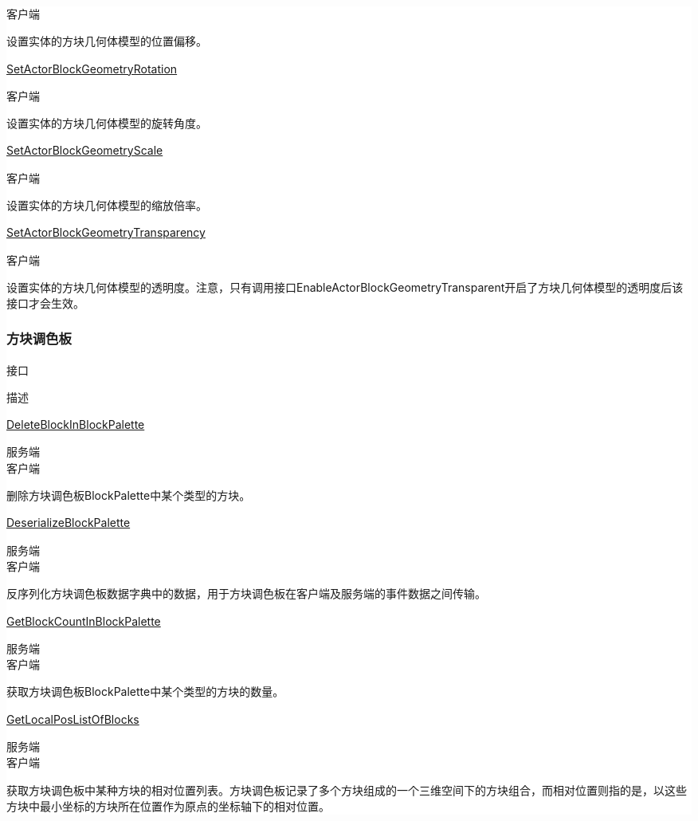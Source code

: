 客户端

设置实体的方块几何体模型的位置偏移。

[SetActorBlockGeometryRotation](https://mc.163.com/dev/mcmanual/mc-dev/mcdocs/1-ModAPI-beta/接口/方块/方块几何体模型.html#setactorblockgeometryrotation)

客户端

设置实体的方块几何体模型的旋转角度。

[SetActorBlockGeometryScale](https://mc.163.com/dev/mcmanual/mc-dev/mcdocs/1-ModAPI-beta/接口/方块/方块几何体模型.html#setactorblockgeometryscale)

客户端

设置实体的方块几何体模型的缩放倍率。

[SetActorBlockGeometryTransparency](https://mc.163.com/dev/mcmanual/mc-dev/mcdocs/1-ModAPI-beta/接口/方块/方块几何体模型.html#setactorblockgeometrytransparency)

客户端

设置实体的方块几何体模型的透明度。注意，只有调用接口EnableActorBlockGeometryTransparent开启了方块几何体模型的透明度后该接口才会生效。

###  方块调色板

接口

描述

[DeleteBlockInBlockPalette](https://mc.163.com/dev/mcmanual/mc-dev/mcdocs/1-ModAPI-beta/接口/方块/方块调色板.html#deleteblockinblockpalette)

服务端  
客户端

删除方块调色板BlockPalette中某个类型的方块。

[DeserializeBlockPalette](https://mc.163.com/dev/mcmanual/mc-dev/mcdocs/1-ModAPI-beta/接口/方块/方块调色板.html#deserializeblockpalette)

服务端  
客户端

反序列化方块调色板数据字典中的数据，用于方块调色板在客户端及服务端的事件数据之间传输。

[GetBlockCountInBlockPalette](https://mc.163.com/dev/mcmanual/mc-dev/mcdocs/1-ModAPI-beta/接口/方块/方块调色板.html#getblockcountinblockpalette)

服务端  
客户端

获取方块调色板BlockPalette中某个类型的方块的数量。

[GetLocalPosListOfBlocks](https://mc.163.com/dev/mcmanual/mc-dev/mcdocs/1-ModAPI-beta/接口/方块/方块调色板.html#getlocalposlistofblocks)

服务端  
客户端

获取方块调色板中某种方块的相对位置列表。方块调色板记录了多个方块组成的一个三维空间下的方块组合，而相对位置则指的是，以这些方块中最小坐标的方块所在位置作为原点的坐标轴下的相对位置。

